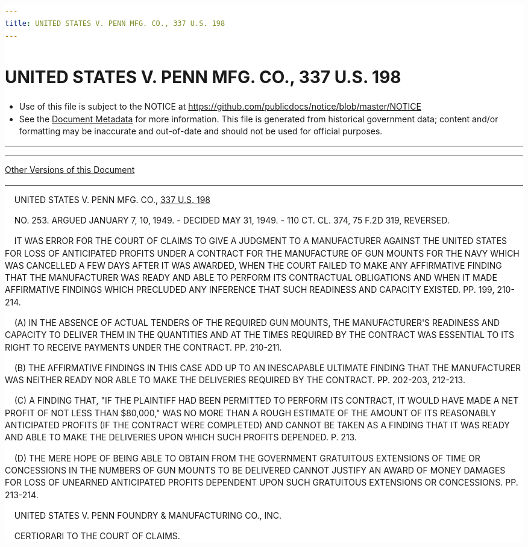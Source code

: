 ```yaml
---
title: UNITED STATES V. PENN MFG. CO., 337 U.S. 198
---
```


# UNITED STATES V. PENN MFG. CO., 337 U.S. 198

* Use of this file is subject to the NOTICE at https://github.com/publicdocs/notice/blob/master/NOTICE
* See the [Document Metadata](../../../index.md) for more information.
  This file is generated from historical government data; content and/or formatting may be inaccurate and out-of-date and should not be used for official purposes.

----------
----------

[Other Versions of this Document](https://publicdocs.github.io/go/links?ns=uslm-x&ref=%2Fus%2Fcourts%2Fscotus%2FusReporter%2F337%2F198)

----------

    UNITED STATES V. PENN MFG. CO., [337 U.S. 198][/us/courts/scotus/usReporter/337/198]

    NO. 253.  ARGUED JANUARY 7, 10, 1949.  - DECIDED MAY 31, 1949.  - 110 CT. CL. 374, 75 F.2D 319, REVERSED.

    IT WAS ERROR FOR THE COURT OF CLAIMS TO GIVE A JUDGMENT TO A MANUFACTURER AGAINST THE UNITED STATES FOR LOSS OF ANTICIPATED PROFITS UNDER A CONTRACT FOR THE MANUFACTURE OF GUN MOUNTS FOR THE NAVY WHICH WAS CANCELLED A FEW DAYS AFTER IT WAS AWARDED, WHEN THE COURT FAILED TO MAKE ANY AFFIRMATIVE FINDING THAT THE MANUFACTURER WAS READY AND ABLE TO PERFORM ITS CONTRACTUAL OBLIGATIONS AND WHEN IT MADE AFFIRMATIVE FINDINGS WHICH PRECLUDED ANY INFERENCE THAT SUCH READINESS AND CAPACITY EXISTED.  PP. 199, 210-214.

    (A)  IN THE ABSENCE OF ACTUAL TENDERS OF THE REQUIRED GUN MOUNTS, THE MANUFACTURER'S READINESS AND CAPACITY TO DELIVER THEM IN THE QUANTITIES AND AT THE TIMES REQUIRED BY THE CONTRACT WAS ESSENTIAL TO ITS RIGHT TO RECEIVE PAYMENTS UNDER THE CONTRACT.  PP. 210-211.

    (B)  THE AFFIRMATIVE FINDINGS IN THIS CASE ADD UP TO AN INESCAPABLE ULTIMATE FINDING THAT THE MANUFACTURER WAS NEITHER READY NOR ABLE TO MAKE THE DELIVERIES REQUIRED BY THE CONTRACT.  PP. 202-203, 212-213.

    (C)  A FINDING THAT, "IF THE PLAINTIFF HAD BEEN PERMITTED TO PERFORM ITS CONTRACT, IT WOULD HAVE MADE A NET PROFIT OF NOT LESS THAN $80,000," WAS NO MORE THAN A ROUGH ESTIMATE OF THE AMOUNT OF ITS REASONABLY ANTICIPATED PROFITS (IF THE CONTRACT WERE COMPLETED) AND CANNOT BE TAKEN AS A FINDING THAT IT WAS READY AND ABLE TO MAKE THE DELIVERIES UPON WHICH SUCH PROFITS DEPENDED.  P. 213.

    (D)  THE MERE HOPE OF BEING ABLE TO OBTAIN FROM THE GOVERNMENT GRATUITOUS EXTENSIONS OF TIME OR CONCESSIONS IN THE NUMBERS OF GUN MOUNTS TO BE DELIVERED CANNOT JUSTIFY AN AWARD OF MONEY DAMAGES FOR LOSS OF UNEARNED ANTICIPATED PROFITS DEPENDENT UPON SUCH GRATUITOUS EXTENSIONS OR CONCESSIONS.  PP. 213-214.

    UNITED STATES V. PENN FOUNDRY & MANUFACTURING CO., INC.

    CERTIORARI TO THE COURT OF CLAIMS.


[/us/courts/scotus/usReporter/337/198]: https://publicdocs.github.io/go/links?ns=uslm-x&ref=%2Fus%2Fcourts%2Fscotus%2FusReporter%2F337%2F198
[/us/courts/scotus/usReporter/335/857]: https://publicdocs.github.io/go/links?ns=uslm-x&ref=%2Fus%2Fcourts%2Fscotus%2FusReporter%2F335%2F857
[/us/courts/scotus/usReporter/335/857]: https://publicdocs.github.io/go/links?ns=uslm-x&ref=%2Fus%2Fcourts%2Fscotus%2FusReporter%2F335%2F857
[/us/courts/scotus/usReporter/328/256]: https://publicdocs.github.io/go/links?ns=uslm-x&ref=%2Fus%2Fcourts%2Fscotus%2FusReporter%2F328%2F256
[/us/courts/scotus/usReporter/299/417]: https://publicdocs.github.io/go/links?ns=uslm-x&ref=%2Fus%2Fcourts%2Fscotus%2FusReporter%2F299%2F417
[/us/courts/scotus/usReporter/299/201]: https://publicdocs.github.io/go/links?ns=uslm-x&ref=%2Fus%2Fcourts%2Fscotus%2FusReporter%2F299%2F201
[/us/courts/scotus/usReporter/240/74]: https://publicdocs.github.io/go/links?ns=uslm-x&ref=%2Fus%2Fcourts%2Fscotus%2FusReporter%2F240%2F74
[/us/courts/scotus/usReporter/164/380]: https://publicdocs.github.io/go/links?ns=uslm-x&ref=%2Fus%2Fcourts%2Fscotus%2FusReporter%2F164%2F380
[/us/courts/scotus/usReporter/249/313]: https://publicdocs.github.io/go/links?ns=uslm-x&ref=%2Fus%2Fcourts%2Fscotus%2FusReporter%2F249%2F313
[/us/courts/scotus/usReporter/121/264]: https://publicdocs.github.io/go/links?ns=uslm-x&ref=%2Fus%2Fcourts%2Fscotus%2FusReporter%2F121%2F264
[/us/stat/55/839]: https://publicdocs.github.io/go/links?ns=uslm&ref=%2Fus%2Fstat%2F55%2F839
[/us/usc/t50a/s611]: https://publicdocs.github.io/go/links?ns=uslm&ref=%2Fus%2Fusc%2Ft50a%2Fs611
[/us/stat/58/649]: https://publicdocs.github.io/go/links?ns=uslm&ref=%2Fus%2Fstat%2F58%2F649
[/us/usc/t41/s101]: https://publicdocs.github.io/go/links?ns=uslm&ref=%2Fus%2Fusc%2Ft41%2Fs101
[/us/stat/60/902]: https://publicdocs.github.io/go/links?ns=uslm&ref=%2Fus%2Fstat%2F60%2F902
[/us/usc/t41/s106]: https://publicdocs.github.io/go/links?ns=uslm&ref=%2Fus%2Fusc%2Ft41%2Fs106
[/us/stat/40/182]: https://publicdocs.github.io/go/links?ns=uslm&ref=%2Fus%2Fstat%2F40%2F182
[/us/stat/40/1272]: https://publicdocs.github.io/go/links?ns=uslm&ref=%2Fus%2Fstat%2F40%2F1272
[/us/courts/scotus/usReporter/284/61]: https://publicdocs.github.io/go/links?ns=uslm-x&ref=%2Fus%2Fcourts%2Fscotus%2FusReporter%2F284%2F61
[/us/courts/scotus/usReporter/273/227]: https://publicdocs.github.io/go/links?ns=uslm-x&ref=%2Fus%2Fcourts%2Fscotus%2FusReporter%2F273%2F227
[/us/courts/scotus/usReporter/267/12]: https://publicdocs.github.io/go/links?ns=uslm-x&ref=%2Fus%2Fcourts%2Fscotus%2FusReporter%2F267%2F12
[/us/courts/scotus/usReporter/261/514]: https://publicdocs.github.io/go/links?ns=uslm-x&ref=%2Fus%2Fcourts%2Fscotus%2FusReporter%2F261%2F514
[/us/courts/scotus/usReporter/272/533]: https://publicdocs.github.io/go/links?ns=uslm-x&ref=%2Fus%2Fcourts%2Fscotus%2FusReporter%2F272%2F533
[/us/stat/43/939]: https://publicdocs.github.io/go/links?ns=uslm&ref=%2Fus%2Fstat%2F43%2F939
[/us/stat/53/752]: https://publicdocs.github.io/go/links?ns=uslm&ref=%2Fus%2Fstat%2F53%2F752
[/us/usc/t28/s288]: https://publicdocs.github.io/go/links?ns=uslm&ref=%2Fus%2Fusc%2Ft28%2Fs288
[/us/usc/t28/s1255]: https://publicdocs.github.io/go/links?ns=uslm&ref=%2Fus%2Fusc%2Ft28%2Fs1255
[/us/courts/scotus/usReporter/139/199]: https://publicdocs.github.io/go/links?ns=uslm-x&ref=%2Fus%2Fcourts%2Fscotus%2FusReporter%2F139%2F199
[/us/courts/scotus/usReporter/110/338]: https://publicdocs.github.io/go/links?ns=uslm-x&ref=%2Fus%2Fcourts%2Fscotus%2FusReporter%2F110%2F338
[/us/courts/scotus/usReporter/124/444]: https://publicdocs.github.io/go/links?ns=uslm-x&ref=%2Fus%2Fcourts%2Fscotus%2FusReporter%2F124%2F444
[/us/courts/scotus/usReporter/153/540]: https://publicdocs.github.io/go/links?ns=uslm-x&ref=%2Fus%2Fcourts%2Fscotus%2FusReporter%2F153%2F540
[/us/courts/scotus/usReporter/152/200]: https://publicdocs.github.io/go/links?ns=uslm-x&ref=%2Fus%2Fcourts%2Fscotus%2FusReporter%2F152%2F200
[/us/courts/scotus/usReporter/110/338]: https://publicdocs.github.io/go/links?ns=uslm-x&ref=%2Fus%2Fcourts%2Fscotus%2FusReporter%2F110%2F338
[/us/courts/scotus/usReporter/248/121]: https://publicdocs.github.io/go/links?ns=uslm-x&ref=%2Fus%2Fcourts%2Fscotus%2FusReporter%2F248%2F121
[/us/courts/scotus/usReporter/110/338]: https://publicdocs.github.io/go/links?ns=uslm-x&ref=%2Fus%2Fcourts%2Fscotus%2FusReporter%2F110%2F338
[/us/courts/scotus/usReporter/334/742]: https://publicdocs.github.io/go/links?ns=uslm-x&ref=%2Fus%2Fcourts%2Fscotus%2FusReporter%2F334%2F742
[/us/courts/scotus/usReporter/334/742]: https://publicdocs.github.io/go/links?ns=uslm-x&ref=%2Fus%2Fcourts%2Fscotus%2FusReporter%2F334%2F742
[/us/stat/55/839]: https://publicdocs.github.io/go/links?ns=uslm&ref=%2Fus%2Fstat%2F55%2F839
[/us/usc/t50a/s611]: https://publicdocs.github.io/go/links?ns=uslm&ref=%2Fus%2Fusc%2Ft50a%2Fs611
[/us/courts/scotus/usReporter/317/481]: https://publicdocs.github.io/go/links?ns=uslm-x&ref=%2Fus%2Fcourts%2Fscotus%2FusReporter%2F317%2F481
[/us/courts/scotus/usReporter/331/398]: https://publicdocs.github.io/go/links?ns=uslm-x&ref=%2Fus%2Fcourts%2Fscotus%2FusReporter%2F331%2F398
[/us/courts/scotus/usReporter/335/160]: https://publicdocs.github.io/go/links?ns=uslm-x&ref=%2Fus%2Fcourts%2Fscotus%2FusReporter%2F335%2F160